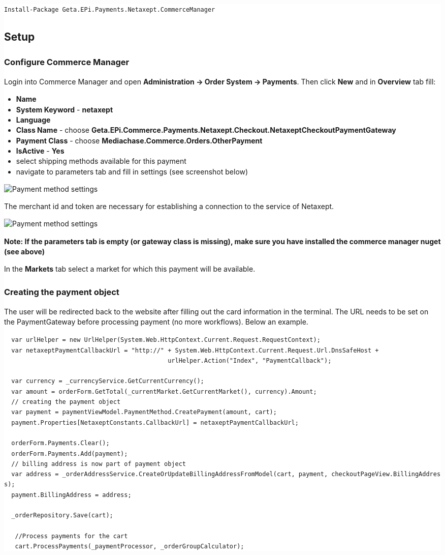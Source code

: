     Install-Package Geta.EPi.Payments.Netaxept.CommerceManager

## Setup

### Configure Commerce Manager

Login into Commerce Manager and open **Administration -> Order System -> Payments**. Then click **New** and in **Overview** tab fill:

- **Name**
- **System Keyword** - **netaxept**
- **Language**
- **Class Name** - choose **Geta.EPi.Commerce.Payments.Netaxept.Checkout.NetaxeptCheckoutPaymentGateway**
- **Payment Class** - choose **Mediachase.Commerce.Orders.OtherPayment**
- **IsActive** - **Yes**
- select shipping methods available for this payment
- navigate to parameters tab and fill in settings (see screenshot below)

![Payment method settings](/Netaxept/docs/screenshots/overview.PNG?raw=true "Payment method settings")

The merchant id and token are necessary for establishing a connection to the service of Netaxept.

![Payment method settings](/Netaxept/docs/screenshots/parameters.PNG?raw=true "Payment method parameters")

**Note: If the parameters tab is empty (or gateway class is missing), make sure you have installed the commerce manager nuget (see above)**

In the **Markets** tab select a market for which this payment will be available.

### Creating the payment object

The user will be redirected back to the website after filling out the card information in the terminal. The URL needs to be set on the PaymentGateway before processing payment (no more workflows).
Below an example. 

```
  var urlHelper = new UrlHelper(System.Web.HttpContext.Current.Request.RequestContext);
  var netaxeptPaymentCallbackUrl = "http://" + System.Web.HttpContext.Current.Request.Url.DnsSafeHost +
                                             urlHelper.Action("Index", "PaymentCallback");
            
  var currency = _currencyService.GetCurrentCurrency();
  var amount = orderForm.GetTotal(_currentMarket.GetCurrentMarket(), currency).Amount;
  // creating the payment object
  var payment = paymentViewModel.PaymentMethod.CreatePayment(amount, cart);
  payment.Properties[NetaxeptConstants.CallbackUrl] = netaxeptPaymentCallbackUrl;

  orderForm.Payments.Clear();
  orderForm.Payments.Add(payment);
  // billing address is now part of payment object          
  var address = _orderAddressService.CreateOrUpdateBillingAddressFromModel(cart, payment, checkoutPageView.BillingAddress);
  payment.BillingAddress = address;

  _orderRepository.Save(cart);
  
   //Process payments for the cart
   cart.ProcessPayments(_paymentProcessor, _orderGroupCalculator);

```
